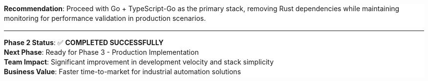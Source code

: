 **Recommendation**: Proceed with Go + TypeScript-Go as the primary stack, removing Rust dependencies while maintaining monitoring for performance validation in production scenarios.

______________________________________________________________________

**Phase 2 Status**: ✅ **COMPLETED SUCCESSFULLY**\
**Next Phase**: Ready for Phase 3 - Production Implementation\
**Team Impact**: Significant improvement in development velocity and stack simplicity\
**Business Value**: Faster time-to-market for industrial automation solutions
